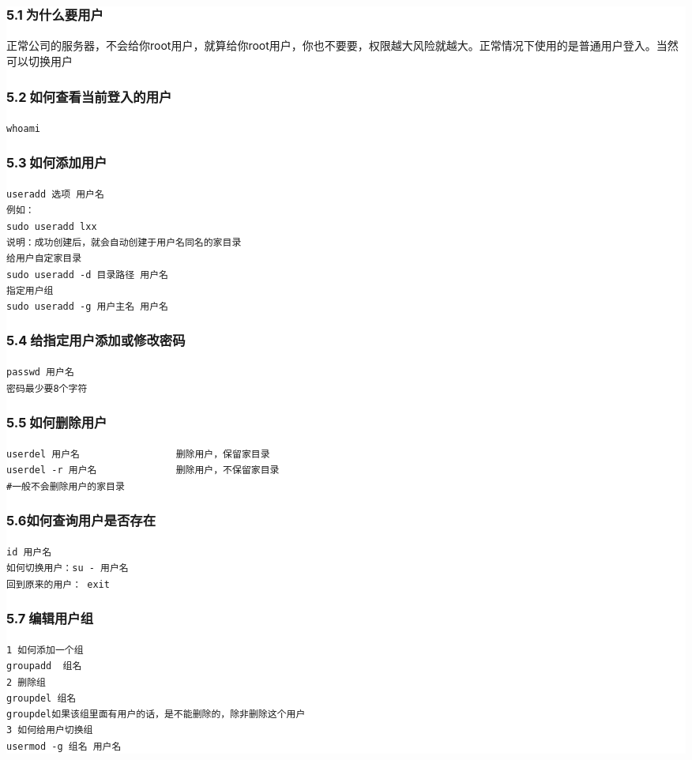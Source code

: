 ### 5.1 为什么要用户

正常公司的服务器，不会给你root用户，就算给你root用户，你也不要要，权限越大风险就越大。正常情况下使用的是普通用户登入。当然可以切换用户

### 5.2 如何查看当前登入的用户

```shell
whoami
```

### 5.3 如何添加用户

```shell
useradd 选项 用户名
例如：
sudo useradd lxx
说明：成功创建后，就会自动创建于用户名同名的家目录
给用户自定家目录
sudo useradd -d 目录路径 用户名
指定用户组
sudo useradd -g 用户主名 用户名
```

### 5.4 给指定用户添加或修改密码

```shell
passwd 用户名
密码最少要8个字符
```

### 5.5 如何删除用户

```shell
userdel 用户名                 删除用户，保留家目录
userdel -r 用户名              删除用户，不保留家目录
#一般不会删除用户的家目录
```

### 5.6如何查询用户是否存在

```shell
id 用户名
如何切换用户：su - 用户名
回到原来的用户： exit
```

### 5.7 编辑用户组

```shell
1 如何添加一个组
groupadd  组名 
2 删除组
groupdel 组名
groupdel如果该组里面有用户的话，是不能删除的，除非删除这个用户
3 如何给用户切换组
usermod -g 组名 用户名
```
